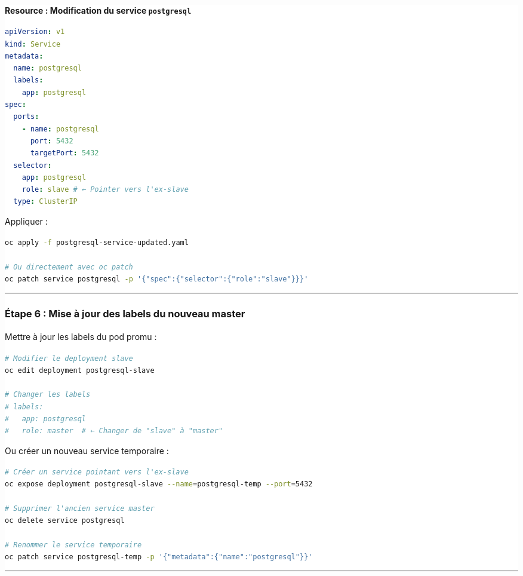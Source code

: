 **Resource : Modification du service `postgresql`**

```yaml
apiVersion: v1
kind: Service
metadata:
  name: postgresql
  labels:
    app: postgresql
spec:
  ports:
    - name: postgresql
      port: 5432
      targetPort: 5432
  selector:
    app: postgresql
    role: slave # ← Pointer vers l'ex-slave
  type: ClusterIP
```

Appliquer :

```bash
oc apply -f postgresql-service-updated.yaml

# Ou directement avec oc patch
oc patch service postgresql -p '{"spec":{"selector":{"role":"slave"}}}'
```

---

### Étape 6 : Mise à jour des labels du nouveau master

Mettre à jour les labels du pod promu :

```bash
# Modifier le deployment slave
oc edit deployment postgresql-slave

# Changer les labels
# labels:
#   app: postgresql
#   role: master  # ← Changer de "slave" à "master"
```

Ou créer un nouveau service temporaire :

```bash
# Créer un service pointant vers l'ex-slave
oc expose deployment postgresql-slave --name=postgresql-temp --port=5432

# Supprimer l'ancien service master
oc delete service postgresql

# Renommer le service temporaire
oc patch service postgresql-temp -p '{"metadata":{"name":"postgresql"}}'
```

---